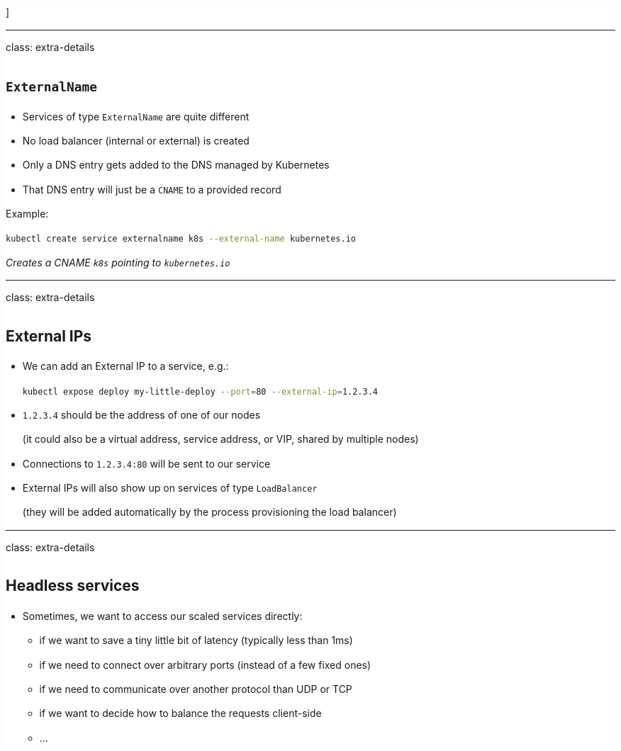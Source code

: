]

---

class: extra-details

## `ExternalName`

- Services of type `ExternalName` are quite different

- No load balancer (internal or external) is created

- Only a DNS entry gets added to the DNS managed by Kubernetes

- That DNS entry will just be a `CNAME` to a provided record

Example:
```bash
kubectl create service externalname k8s --external-name kubernetes.io
```
*Creates a CNAME `k8s` pointing to `kubernetes.io`*

---

class: extra-details

## External IPs

- We can add an External IP to a service, e.g.:
  ```bash
  kubectl expose deploy my-little-deploy --port=80 --external-ip=1.2.3.4
  ```

- `1.2.3.4` should be the address of one of our nodes

  (it could also be a virtual address, service address, or VIP, shared by multiple nodes)

- Connections to `1.2.3.4:80` will be sent to our service

- External IPs will also show up on services of type `LoadBalancer`

  (they will be added automatically by the process provisioning the load balancer)

---

class: extra-details

## Headless services

- Sometimes, we want to access our scaled services directly:

  - if we want to save a tiny little bit of latency (typically less than 1ms)

  - if we need to connect over arbitrary ports (instead of a few fixed ones)

  - if we need to communicate over another protocol than UDP or TCP

  - if we want to decide how to balance the requests client-side

  - ...
